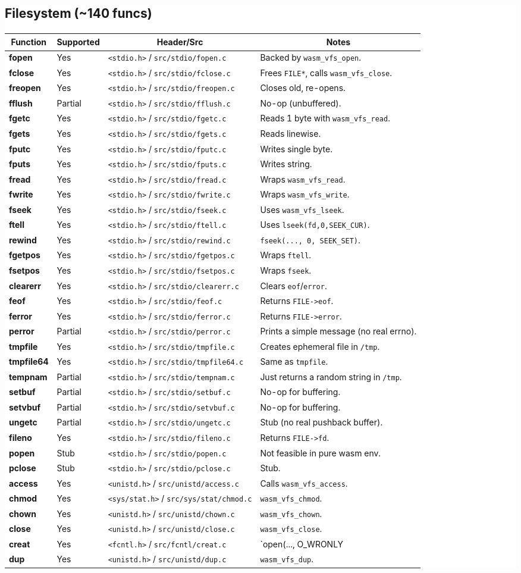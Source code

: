 
## Filesystem (~140 funcs)

| **Function**      | **Supported** | **Header/Src**                       | **Notes**                                                                           |
|-------------------|---------------|---------------------------------------|-------------------------------------------------------------------------------------|
| **fopen**         | Yes           | `<stdio.h>` / `src/stdio/fopen.c`     | Backed by `wasm_vfs_open`.                                                          |
| **fclose**        | Yes           | `<stdio.h>` / `src/stdio/fclose.c`    | Frees `FILE*`, calls `wasm_vfs_close`.                                              |
| **freopen**       | Yes           | `<stdio.h>` / `src/stdio/freopen.c`   | Closes old, re-opens.                                                               |
| **fflush**        | Partial       | `<stdio.h>` / `src/stdio/fflush.c`    | No-op (unbuffered).                                                                 |
| **fgetc**         | Yes           | `<stdio.h>` / `src/stdio/fgetc.c`     | Reads 1 byte with `wasm_vfs_read`.                                                  |
| **fgets**         | Yes           | `<stdio.h>` / `src/stdio/fgets.c`     | Reads linewise.                                                                     |
| **fputc**         | Yes           | `<stdio.h>` / `src/stdio/fputc.c`     | Writes single byte.                                                                 |
| **fputs**         | Yes           | `<stdio.h>` / `src/stdio/fputs.c`     | Writes string.                                                                      |
| **fread**         | Yes           | `<stdio.h>` / `src/stdio/fread.c`     | Wraps `wasm_vfs_read`.                                                              |
| **fwrite**        | Yes           | `<stdio.h>` / `src/stdio/fwrite.c`    | Wraps `wasm_vfs_write`.                                                             |
| **fseek**         | Yes           | `<stdio.h>` / `src/stdio/fseek.c`     | Uses `wasm_vfs_lseek`.                                                              |
| **ftell**         | Yes           | `<stdio.h>` / `src/stdio/ftell.c`     | Uses `lseek(fd,0,SEEK_CUR)`.                                                        |
| **rewind**        | Yes           | `<stdio.h>` / `src/stdio/rewind.c`    | `fseek(..., 0, SEEK_SET)`.                                                          |
| **fgetpos**       | Yes           | `<stdio.h>` / `src/stdio/fgetpos.c`   | Wraps `ftell`.                                                                      |
| **fsetpos**       | Yes           | `<stdio.h>` / `src/stdio/fsetpos.c`   | Wraps `fseek`.                                                                      |
| **clearerr**      | Yes           | `<stdio.h>` / `src/stdio/clearerr.c`  | Clears `eof`/`error`.                                                               |
| **feof**          | Yes           | `<stdio.h>` / `src/stdio/feof.c`      | Returns `FILE->eof`.                                                                |
| **ferror**        | Yes           | `<stdio.h>` / `src/stdio/ferror.c`    | Returns `FILE->error`.                                                              |
| **perror**        | Partial       | `<stdio.h>` / `src/stdio/perror.c`    | Prints a simple message (no real errno).                                            |
| **tmpfile**       | Yes           | `<stdio.h>` / `src/stdio/tmpfile.c`   | Creates ephemeral file in `/tmp`.                                                   |
| **tmpfile64**     | Yes           | `<stdio.h>` / `src/stdio/tmpfile64.c` | Same as `tmpfile`.                                                                  |
| **tempnam**       | Partial       | `<stdio.h>` / `src/stdio/tempnam.c`   | Just returns a random string in `/tmp`.                                             |
| **setbuf**        | Partial       | `<stdio.h>` / `src/stdio/setbuf.c`    | No-op for buffering.                                                                |
| **setvbuf**       | Partial       | `<stdio.h>` / `src/stdio/setvbuf.c`   | No-op for buffering.                                                                |
| **ungetc**        | Partial       | `<stdio.h>` / `src/stdio/ungetc.c`    | Stub (no real pushback buffer).                                                     |
| **fileno**        | Yes           | `<stdio.h>` / `src/stdio/fileno.c`    | Returns `FILE->fd`.                                                                 |
| **popen**         | Stub          | `<stdio.h>` / `src/stdio/popen.c`     | Not feasible in pure wasm env.                                                      |
| **pclose**        | Stub          | `<stdio.h>` / `src/stdio/pclose.c`    | Stub.                                                                               |
| **access**        | Yes           | `<unistd.h>` / `src/unistd/access.c`  | Calls `wasm_vfs_access`.                                                            |
| **chmod**         | Yes           | `<sys/stat.h>` / `src/sys/stat/chmod.c`   | `wasm_vfs_chmod`.                                                              |
| **chown**         | Yes           | `<unistd.h>` / `src/unistd/chown.c`   | `wasm_vfs_chown`.                                                                   |
| **close**         | Yes           | `<unistd.h>` / `src/unistd/close.c`   | `wasm_vfs_close`.                                                                   |
| **creat**         | Yes           | `<fcntl.h>` / `src/fcntl/creat.c`     | `open(..., O_WRONLY|O_CREAT|O_TRUNC)`.                                             |
| **dup**           | Yes           | `<unistd.h>` / `src/unistd/dup.c`      | `wasm_vfs_dup`.                                                                     |